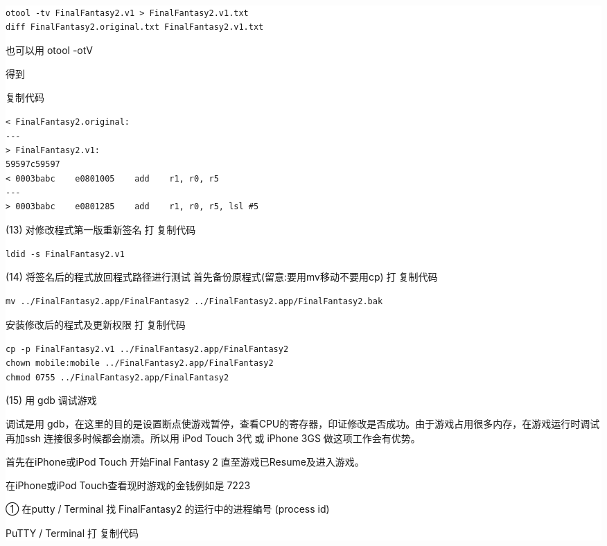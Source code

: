     otool -tv FinalFantasy2.v1 > FinalFantasy2.v1.txt
    diff FinalFantasy2.original.txt FinalFantasy2.v1.txt



也可以用 otool -otV


得到 

复制代码

    < FinalFantasy2.original:
    ---
    > FinalFantasy2.v1:
    59597c59597
    < 0003babc    e0801005    add    r1, r0, r5
    ---
    > 0003babc    e0801285    add    r1, r0, r5, lsl #5



(13) 对修改程式第一版重新签名
打
复制代码

    ldid -s FinalFantasy2.v1



(14) 将签名后的程式放回程式路径进行测试
首先备份原程式(留意:要用mv移动不要用cp)
打
复制代码

    mv ../FinalFantasy2.app/FinalFantasy2 ../FinalFantasy2.app/FinalFantasy2.bak



安装修改后的程式及更新权限
打
复制代码

    cp -p FinalFantasy2.v1 ../FinalFantasy2.app/FinalFantasy2
    chown mobile:mobile ../FinalFantasy2.app/FinalFantasy2
    chmod 0755 ../FinalFantasy2.app/FinalFantasy2



(15) 用 gdb 调试游戏

调试是用 gdb，在这里的目的是设置断点使游戏暂停，查看CPU的寄存器，印证修改是否成功。由于游戏占用很多内存，在游戏运行时调试再加ssh 连接很多时候都会崩溃。所以用 iPod Touch 3代 或 iPhone 3GS 做这项工作会有优势。

首先在iPhone或iPod Touch 开始Final Fantasy 2 直至游戏已Resume及进入游戏。

在iPhone或iPod Touch查看现时游戏的金钱例如是 7223

① 在putty / Terminal 找 FinalFantasy2 的运行中的进程编号 (process id)

PuTTY / Terminal 打
复制代码
